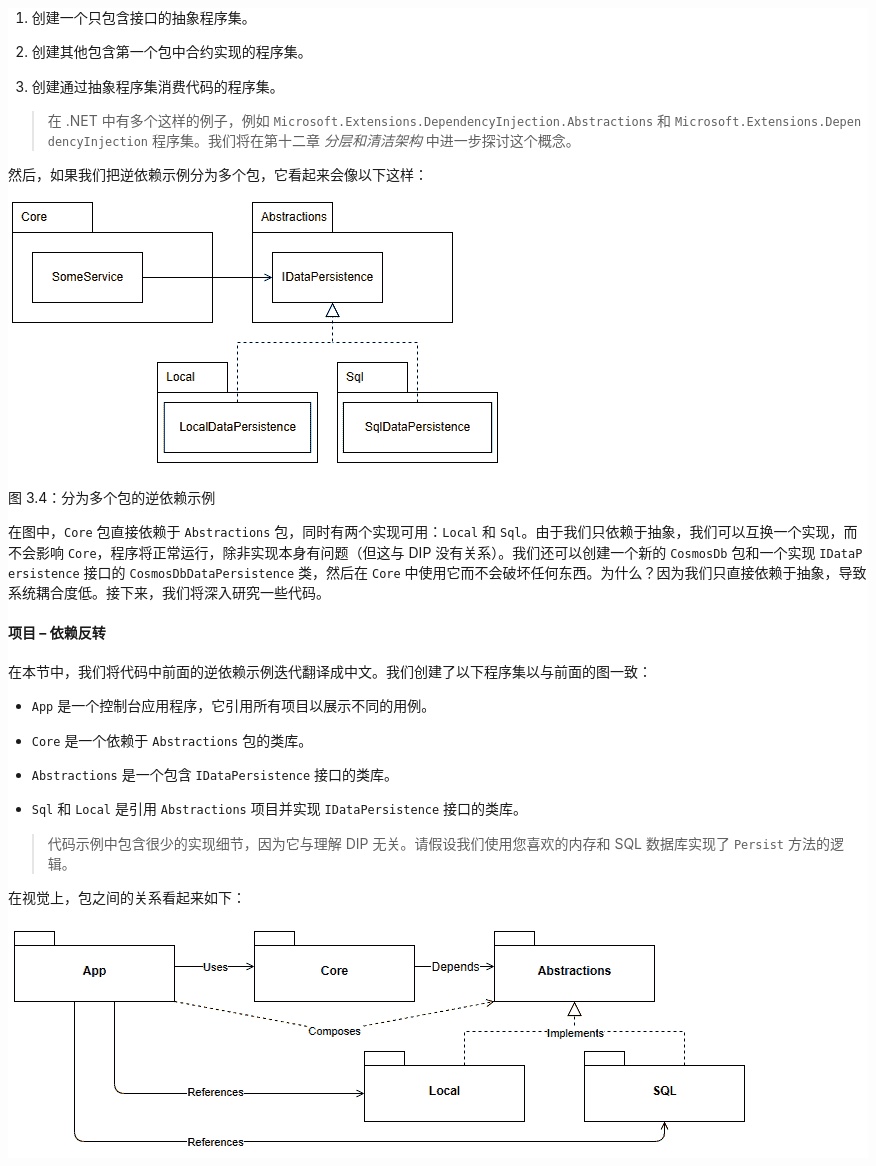 1.  创建一个只包含接口的抽象程序集。

1.  创建其他包含第一个包中合约实现的程序集。

1.  创建通过抽象程序集消费代码的程序集。

> 在 .NET 中有多个这样的例子，例如 `Microsoft.Extensions.DependencyInjection.Abstractions` 和 `Microsoft.Extensions.DependencyInjection` 程序集。我们将在第十二章 *分层和清洁架构* 中进一步探讨这个概念。

然后，如果我们把逆依赖示例分为多个包，它看起来会像以下这样：

![图 3.4：分为多个包的逆依赖示例](img/file17.png)

图 3.4：分为多个包的逆依赖示例

在图中，`Core` 包直接依赖于 `Abstractions` 包，同时有两个实现可用：`Local` 和 `Sql`。由于我们只依赖于抽象，我们可以互换一个实现，而不会影响 `Core`，程序将正常运行，除非实现本身有问题（但这与 DIP 没有关系）。我们还可以创建一个新的 `CosmosDb` 包和一个实现 `IDataPersistence` 接口的 `CosmosDbDataPersistence` 类，然后在 `Core` 中使用它而不会破坏任何东西。为什么？因为我们只直接依赖于抽象，导致系统耦合度低。接下来，我们将深入研究一些代码。

#### 项目 – 依赖反转

在本节中，我们将代码中前面的逆依赖示例迭代翻译成中文。我们创建了以下程序集以与前面的图一致：

+   `App` 是一个控制台应用程序，它引用所有项目以展示不同的用例。

+   `Core` 是一个依赖于 `Abstractions` 包的类库。

+   `Abstractions` 是一个包含 `IDataPersistence` 接口的类库。

+   `Sql` 和 `Local` 是引用 `Abstractions` 项目并实现 `IDataPersistence` 接口的类库。

> 代码示例中包含很少的实现细节，因为它与理解 DIP 无关。请假设我们使用您喜欢的内存和 SQL 数据库实现了 `Persist` 方法的逻辑。

在视觉上，包之间的关系看起来如下：

![图 3.5：包及其关系的视觉表示](img/file18.png)
